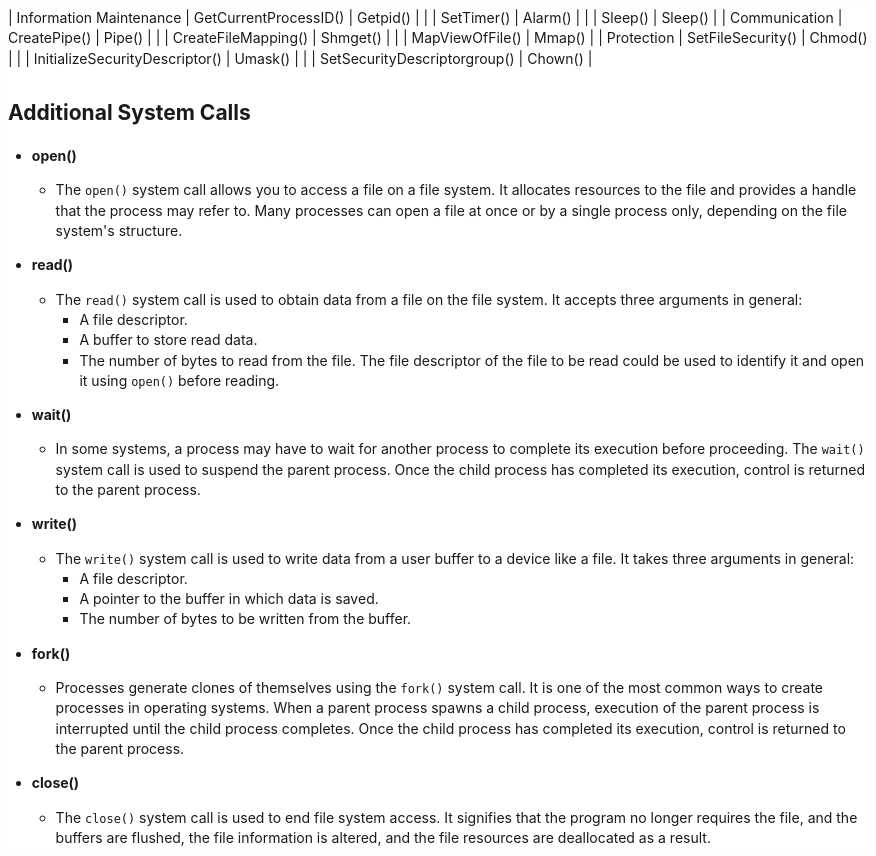 | Information Maintenance | GetCurrentProcessID()      | Getpid()                        |
|               | SetTimer()                 | Alarm()                         |
|               | Sleep()                    | Sleep()                         |
| Communication | CreatePipe()                | Pipe()                          |
|               | CreateFileMapping()        | Shmget()                         |
|               | MapViewOfFile()            | Mmap()                          |
| Protection    | SetFileSecurity()           | Chmod()                         |
|               | InitializeSecurityDescriptor() | Umask()                          |
|               | SetSecurityDescriptorgroup()  | Chown()                          |

## Additional System Calls

- **open()**
  - The `open()` system call allows you to access a file on a file system. It allocates resources to the file and provides a handle that the process may refer to. Many processes can open a file at once or by a single process only, depending on the file system's structure.

- **read()**
  - The `read()` system call is used to obtain data from a file on the file system. It accepts three arguments in general:
    - A file descriptor.
    - A buffer to store read data.
    - The number of bytes to read from the file. The file descriptor of the file to be read could be used to identify it and open it using `open()` before reading.

- **wait()**
  - In some systems, a process may have to wait for another process to complete its execution before proceeding. The `wait()` system call is used to suspend the parent process. Once the child process has completed its execution, control is returned to the parent process.

- **write()**
  - The `write()` system call is used to write data from a user buffer to a device like a file. It takes three arguments in general:
    - A file descriptor.
    - A pointer to the buffer in which data is saved.
    - The number of bytes to be written from the buffer.

- **fork()**
  - Processes generate clones of themselves using the `fork()` system call. It is one of the most common ways to create processes in operating systems. When a parent process spawns a child process, execution of the parent process is interrupted until the child process completes. Once the child process has completed its execution, control is returned to the parent process.

- **close()**
  - The `close()` system call is used to end file system access. It signifies that the program no longer requires the file, and the buffers are flushed, the file information is altered, and the file resources are deallocated as a result.
